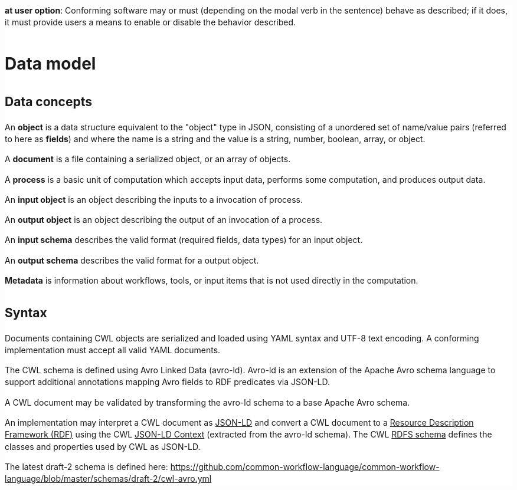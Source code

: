 **at user option**: Conforming software may or must (depending on the modal verb in
the sentence) behave as described; if it does, it must provide users a means to
enable or disable the behavior described.

# Data model

## Data concepts

An **object** is a data structure equivalent to the "object" type in JSON,
consisting of a unordered set of name/value pairs (referred to here as
**fields**) and where the name is a string and the value is a string, number,
boolean, array, or object.

A **document** is a file containing a serialized object, or an array of objects.

A **process** is a basic unit of computation which accepts input data,
performs some computation, and produces output data.

An **input object** is an object describing the inputs to a invocation of process.

An **output object** is an object describing the output of an invocation of a process.

An **input schema** describes the valid format (required fields, data types)
for an input object.

An **output schema** describes the valid format for a output object.

**Metadata** is information about workflows, tools, or input items that is
not used directly in the computation.

## Syntax

Documents containing CWL objects are serialized and loaded using YAML
syntax and UTF-8 text encoding.  A conforming implementation must accept
all valid YAML documents.

The CWL schema is defined using Avro Linked Data (avro-ld).  Avro-ld is an
extension of the Apache Avro schema language to support additional
annotations mapping Avro fields to RDF predicates via JSON-LD.

A CWL document may be validated by transforming the avro-ld schema to a
base Apache Avro schema.

An implementation may interpret a CWL document as
[JSON-LD](http://json-ld.org) and convert a CWL document to a [Resource
Description Framework (RDF)](http://www.w3.org/RDF/) using the
CWL [JSON-LD Context](https://w3id.org/cwl/draft-2/context) (extracted from the avro-ld schema).
The CWL [RDFS schema](https://w3id.org/cwl/draft-2/cwl.ttl) defines the classes and properties used by
CWL as JSON-LD.

The latest draft-2 schema is defined here:
https://github.com/common-workflow-language/common-workflow-language/blob/master/schemas/draft-2/cwl-avro.yml

